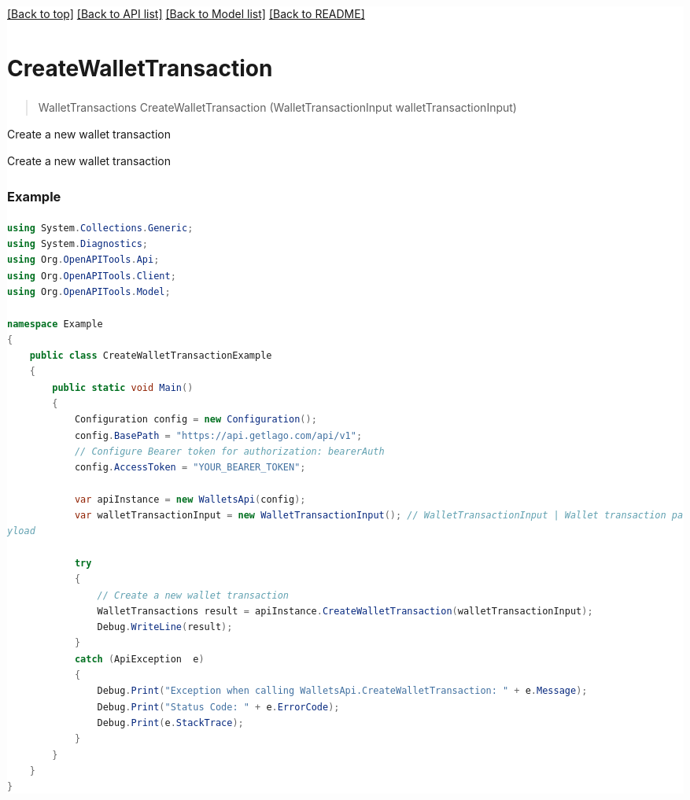 [[Back to top]](#) [[Back to API list]](../README.md#documentation-for-api-endpoints) [[Back to Model list]](../README.md#documentation-for-models) [[Back to README]](../README.md)

<a id="createwallettransaction"></a>
# **CreateWalletTransaction**
> WalletTransactions CreateWalletTransaction (WalletTransactionInput walletTransactionInput)

Create a new wallet transaction

Create a new wallet transaction

### Example
```csharp
using System.Collections.Generic;
using System.Diagnostics;
using Org.OpenAPITools.Api;
using Org.OpenAPITools.Client;
using Org.OpenAPITools.Model;

namespace Example
{
    public class CreateWalletTransactionExample
    {
        public static void Main()
        {
            Configuration config = new Configuration();
            config.BasePath = "https://api.getlago.com/api/v1";
            // Configure Bearer token for authorization: bearerAuth
            config.AccessToken = "YOUR_BEARER_TOKEN";

            var apiInstance = new WalletsApi(config);
            var walletTransactionInput = new WalletTransactionInput(); // WalletTransactionInput | Wallet transaction payload

            try
            {
                // Create a new wallet transaction
                WalletTransactions result = apiInstance.CreateWalletTransaction(walletTransactionInput);
                Debug.WriteLine(result);
            }
            catch (ApiException  e)
            {
                Debug.Print("Exception when calling WalletsApi.CreateWalletTransaction: " + e.Message);
                Debug.Print("Status Code: " + e.ErrorCode);
                Debug.Print(e.StackTrace);
            }
        }
    }
}
```
